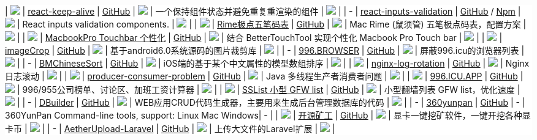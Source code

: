 | <img src="https://raw.githubusercontent.com/StructureBuilder/react-keep-alive/master/assets/react-logo.png" width="60"> | [react-keep-alive](https://github.com/StructureBuilder/react-keep-alive) | [GitHub](https://github.com/StructureBuilder/react-keep-alive) | ![](https://img.shields.io/github/stars/StructureBuilder/react-keep-alive.svg) | 一个保持组件状态并避免重复重渲染的组件                       | ![](https://img.shields.io/github/license/StructureBuilder/react-keep-alive.svg) |
| - | [react-inputs-validation](https://github.com/edwardfhsiao/react-inputs-validation) | [GitHub](https://github.com/edwardfhsiao/react-inputs-validation) / [Npm](https://www.npmjs.com/package/react-inputs-validation) | ![](https://img.shields.io/github/stars/edwardfhsiao/react-inputs-validation.svg) | React inputs validation components.                          | ![](https://img.shields.io/github/license/edwardfhsiao/react-inputs-validation.svg) |
| <img src="https://github.com/KyleBing/rime-wubi86-jidan/blob/master/imgs/logo.png?raw=true" width="60"> | [Rime极点五笔码表](https://github.com/KyleBing/rime-wubi86-jidan) | [GitHub](https://github.com/KyleBing/rime-wubi86-jidan)      | ![](https://img.shields.io/github/stars/KyleBing/rime-wubi86-jidan.svg) | Mac Rime (鼠须管) 五笔极点码表，配置方案                     | ![](https://img.shields.io/github/license/KyleBing/rime-wubi86-jidan.svg) |
| <img src="https://github.com/KyleBing/TouchbarBBT/blob/master/logo.png?raw=true" width="60"> | [MacbookPro Touchbar 个性化](https://github.com/KyleBing/TouchbarBBT) | [GitHub](https://github.com/KyleBing/TouchbarBBT)            | ![](https://img.shields.io/github/stars/KyleBing/TouchbarBBT.svg) | 结合 BetterTouchTool 实现个性化 Macbook Pro Touch bar        | ![](https://img.shields.io/github/license/KyleBing/TouchbarBBT.svg) |
| <img src="https://gw.alicdn.com/tfs/TB1F65jQkvoK1RjSZFwXXciCFXa-338-90.png" width="60"> | [imageCrop](https://github.com/mrme2014/imageCrop/tree/add-license-1) | [GitHub](https://github.com/mrme2014/imageCrop/tree/add-license-1) | ![](https://img.shields.io/github/stars/mrme2014/imageCrop.svg) | 基于android6.0系统源码的图片裁剪库                           | ![](https://img.shields.io/github/license/mrme2014/imageCrop/tree/add-license-1.svg) |
| - | [996.BROWSER](https://github.com/996browser/996.BROWSER)     | [GitHub](https://github.com/996browser/996.BROWSER)          | ![](https://img.shields.io/github/stars/996browser/996.BROWSER.svg) | 屏蔽996.icu的浏览器列表                                      | ![](https://img.shields.io/github/license/996browser/996.BROWSER.svg) |
| - | [BMChineseSort](https://github.com/Baymax0/BMChineseSort)    | [GitHub](https://github.com/Baymax0/BMChineseSort)           | ![](https://img.shields.io/github/stars/Baymax0/BMChineseSort.svg) | iOS端的基于某个中文属性的模型数组排序                        | ![](https://img.shields.io/github/license/Baymax0/BMChineseSort.svg) |
| <img src="https://github.com/chenrulongmaster/images/blob/master/nginx.jpg" width="60"> | [nginx-log-rotation](https://github.com/chenrulongmaster/nginx-log-rotation) | [GitHub](https://github.com/chenrulongmaster/nginx-log-rotation) | ![](https://img.shields.io/github/stars/chenrulongmaster/nginx-log-rotation.svg) | Nginx日志滚动                                                | ![](https://img.shields.io/github/license/chenrulongmaster/nginx-log-rotation.svg) |
| <img src="https://github.com/chenrulongmaster/images/blob/master/producer-consumer.png" width="60"> | [producer-consumer-problem](https://github.com/chenrulongmaster/producer-consumer-problem) | [GitHub](https://github.com/chenrulongmaster/producer-consumer-problem) | ![](https://img.shields.io/github/stars/chenrulongmaster/producer-consumer-problem.svg) | Java 多线程生产者消费者问题                                  | ![](https://img.shields.io/github/license/chenrulongmaster/producer-consumer-problem.svg) |
| <img src="https://github.com/996icuapp/996.icu.app/blob/master/images/ic_launcher_round.png" width="60"> | [996.ICU.APP](https://github.com/996icuapp/996.icu.app) | [GitHub](https://github.com/996icuapp/996.icu.app) | ![](https://img.shields.io/github/stars/996icuapp/996.icu.app.svg) | 996/955公司榜单、讨论区、加班工资计算器                                  | ![](https://img.shields.io/github/license/996icuapp/996.icu.app.svg) |
| <img src="https://github.com/KyleBing/sslist/blob/master/imgs/logo.png?raw=true" width="60"> | [SSList 小型 GFW list](https://github.com/KyleBing/sslist) | [GitHub](https://github.com/KyleBing/sslist)            | ![](https://img.shields.io/github/stars/KyleBing/sslist.svg) | 小型翻墙列表 GFW list，优化速度       | ![](https://img.shields.io/github/license/KyleBing/sslist.svg) |
| - | [DBuilder](https://github.com/lvyahui8/dbuilder) | [GitHub](https://github.com/lvyahui8/dbuilder) | ![](https://img.shields.io/github/stars/lvyahui8/dbuilder.svg) |  WEB应用CRUD代码生成器，主要用来生成后台管理数据库的代码                                  | ![](https://img.shields.io/github/license/lvyahui8/dbuilder.svg) |
| - | [360yunpan](https://github.com/logbird/360yunpan/) | [GitHub](https://github.com/logbird/360yunpan/) | - |  360YunPan Command-line tools, support: Linux Mac Windows| - |
| <img src="https://avatars1.githubusercontent.com/u/46107204?s=96&v=4" width="60"> | [开源矿工](https://github.com/ntminer/ntminer) | [GitHub](https://github.com/ntminer/ntminer) | ![](https://img.shields.io/github/stars/ntminer/ntminer.svg) | 显卡一键挖矿软件，一键开挖各种显卡币 | ![](https://img.shields.io/github/license/ntminer/ntminer.svg) |
| - | [AetherUpload-Laravel](https://github.com/peinhu/AetherUpload-Laravel) | [GitHub](https://github.com/peinhu/AetherUpload-Laravel) | ![](https://img.shields.io/github/stars/peinhu/aetherupload-laravel.svg) |  上传大文件的Laravel扩展 | ![](https://poser.pugx.org/peinhu/aetherupload-laravel/license) |